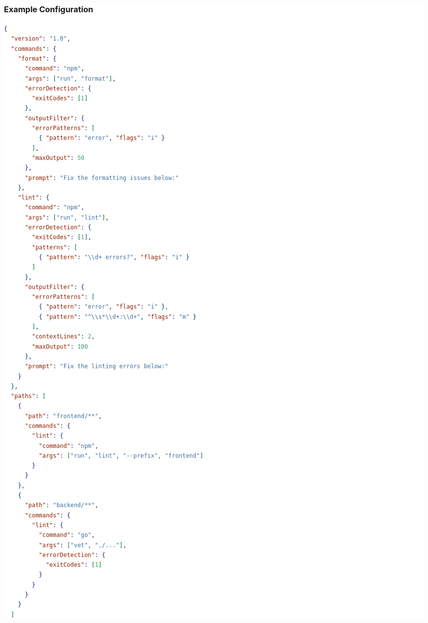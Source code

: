 ### Example Configuration

```json
{
  "version": "1.0",
  "commands": {
    "format": {
      "command": "npm",
      "args": ["run", "format"],
      "errorDetection": {
        "exitCodes": [1]
      },
      "outputFilter": {
        "errorPatterns": [
          { "pattern": "error", "flags": "i" }
        ],
        "maxOutput": 50
      },
      "prompt": "Fix the formatting issues below:"
    },
    "lint": {
      "command": "npm",
      "args": ["run", "lint"],
      "errorDetection": {
        "exitCodes": [1],
        "patterns": [
          { "pattern": "\\d+ errors?", "flags": "i" }
        ]
      },
      "outputFilter": {
        "errorPatterns": [
          { "pattern": "error", "flags": "i" },
          { "pattern": "^\\s*\\d+:\\d+", "flags": "m" }
        ],
        "contextLines": 2,
        "maxOutput": 100
      },
      "prompt": "Fix the linting errors below:"
    }
  },
  "paths": [
    {
      "path": "frontend/**",
      "commands": {
        "lint": {
          "command": "npm",
          "args": ["run", "lint", "--prefix", "frontend"]
        }
      }
    },
    {
      "path": "backend/**",
      "commands": {
        "lint": {
          "command": "go",
          "args": ["vet", "./..."],
          "errorDetection": {
            "exitCodes": [1]
          }
        }
      }
    }
  ]
```